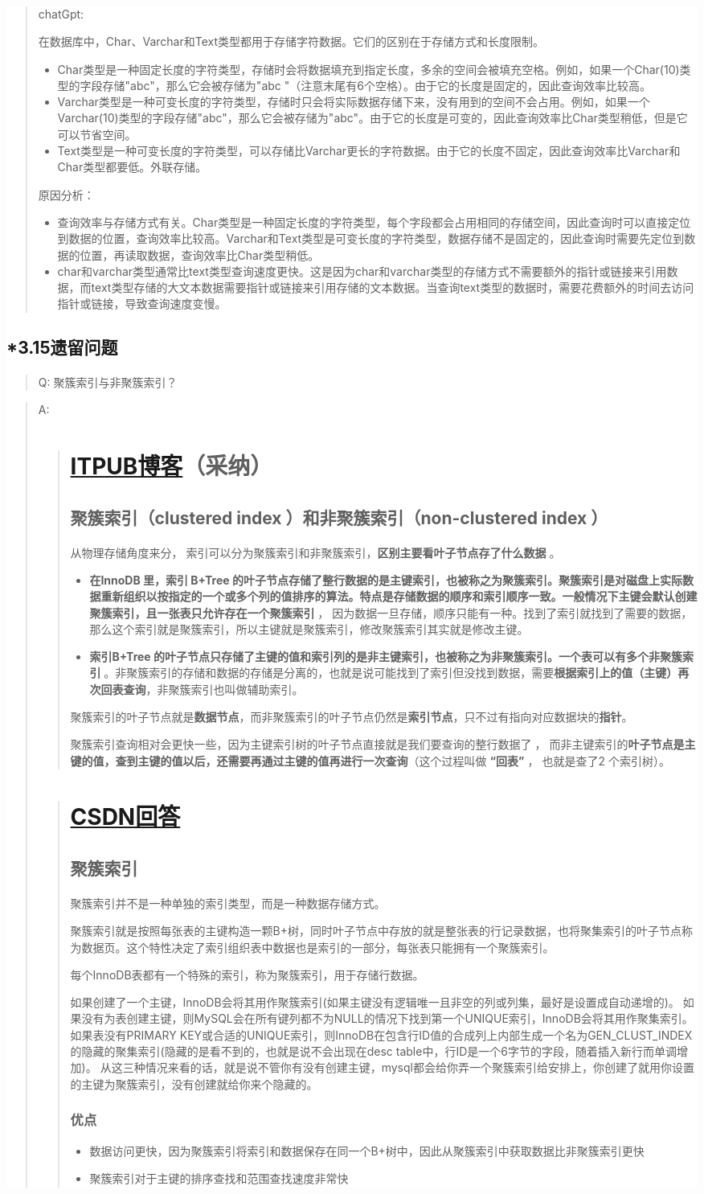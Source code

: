 > chatGpt:
>
> 在数据库中，Char、Varchar和Text类型都用于存储字符数据。它们的区别在于存储方式和长度限制。
>
> - Char类型是一种固定长度的字符类型，存储时会将数据填充到指定长度，多余的空间会被填充空格。例如，如果一个Char(10)类型的字段存储"abc"，那么它会被存储为"abc "（注意末尾有6个空格）。由于它的长度是固定的，因此查询效率比较高。
> - Varchar类型是一种可变长度的字符类型，存储时只会将实际数据存储下来，没有用到的空间不会占用。例如，如果一个Varchar(10)类型的字段存储"abc"，那么它会被存储为"abc"。由于它的长度是可变的，因此查询效率比Char类型稍低，但是它可以节省空间。
> - Text类型是一种可变长度的字符类型，可以存储比Varchar更长的字符数据。由于它的长度不固定，因此查询效率比Varchar和Char类型都要低。外联存储。
>
> 原因分析：
>
> - 查询效率与存储方式有关。Char类型是一种固定长度的字符类型，每个字段都会占用相同的存储空间，因此查询时可以直接定位到数据的位置，查询效率比较高。Varchar和Text类型是可变长度的字符类型，数据存储不是固定的，因此查询时需要先定位到数据的位置，再读取数据，查询效率比Char类型稍低。
> - char和varchar类型通常比text类型查询速度更快。这是因为char和varchar类型的存储方式不需要额外的指针或链接来引用数据，而text类型存储的大文本数据需要指针或链接来引用存储的文本数据。当查询text类型的数据时，需要花费额外的时间去访问指针或链接，导致查询速度变慢。

## *3.15遗留问题

> Q: 聚簇索引与非聚簇索引？

> A:
>
> > # [ITPUB博客](http://blog.itpub.net/26736162/viewspace-2692249/)（采纳）
> >
> > ## **聚簇索引**（clustered index ）和**非聚簇索引**（non-clustered index ） 
> >
> > 从物理存储角度来分， 索引可以分为聚簇索引和非聚簇索引，**区别主要看叶子节点存了什么数据** 。
> >
> > - **在InnoDB 里，索引 B+Tree 的叶子节点存储了整行数据的是主键索引，也被称之为聚簇索引。**聚簇索引是对磁盘上实际数据重新组织以按指定的一个或多个列的值排序的算法。特点是存储数据的顺序和索引顺序一致。一般情况下主键会默认创建聚簇索引，且**一张表只允许存在一个聚簇索引** ， 因为数据一旦存储，顺序只能有一种。找到了索引就找到了需要的数据，那么这个索引就是聚簇索引，所以主键就是聚簇索引，修改聚簇索引其实就是修改主键。
> >
> > - **索引B+Tree 的叶子节点只存储了主键的值和索引列的是非主键索引，也被称之为非聚簇索引。一个表可以有多个非聚簇索引** 。非聚簇索引的存储和数据的存储是分离的，也就是说可能找到了索引但没找到数据，需要**根据索引上的值（主键）再次回表查询**，非聚簇索引也叫做辅助索引。
> >
> > 聚簇索引的叶子节点就是**数据节点**，而非聚簇索引的叶子节点仍然是**索引节点**，只不过有指向对应数据块的**指针**。
> >
> > 聚簇索引查询相对会更快一些，因为主键索引树的叶子节点直接就是我们要查询的整行数据了 ， 而非主键索引的**叶子节点是主键的值，查到主键的值以后，还需要再通过主键的值再进行一次查询**（这个过程叫做	**“回表”** ， 也就是查了2 个索引树）。
>
> > # [CSDN回答](https://blog.csdn.net/m0_51212267/article/details/124073029)
> >
> > ## 聚簇索引
> >
> > 聚簇索引并不是一种单独的索引类型，而是一种数据存储方式。
> >
> > 聚簇索引就是按照每张表的主键构造一颗B+树，同时叶子节点中存放的就是整张表的行记录数据，也将聚集索引的叶子节点称为数据页。这个特性决定了索引组织表中数据也是索引的一部分，每张表只能拥有一个聚簇索引。
> >
> > 每个InnoDB表都有一个特殊的索引，称为聚簇索引，用于存储行数据。
> >
> > 如果创建了一个主键，InnoDB会将其用作聚簇索引(如果主键没有逻辑唯一且非空的列或列集，最好是设置成自动递增的)。
> > 如果没有为表创建主键，则MySQL会在所有键列都不为NULL的情况下找到第一个UNIQUE索引，InnoDB会将其用作聚集索引。
> > 		如果表没有PRIMARY KEY或合适的UNIQUE索引，则InnoDB在包含行ID值的合成列上内部生成一个名为GEN_CLUST_INDEX的隐藏的聚集索引(隐藏的是看不到的，也就是说不会出现在desc table中，行ID是一个6字节的字段，随着插入新行而单调增加)。
> > 		从这三种情况来看的话，就是说不管你有没有创建主键，mysql都会给你弄一个聚簇索引给安排上，你创建了就用你设置的主键为聚簇索引，没有创建就给你来个隐藏的。
> >
> > ### 优点
> >
> > - 数据访问更快，因为聚簇索引将索引和数据保存在同一个B+树中，因此从聚簇索引中获取数据比非聚簇索引更快
> >
> > - 聚簇索引对于主键的排序查找和范围查找速度非常快
> >